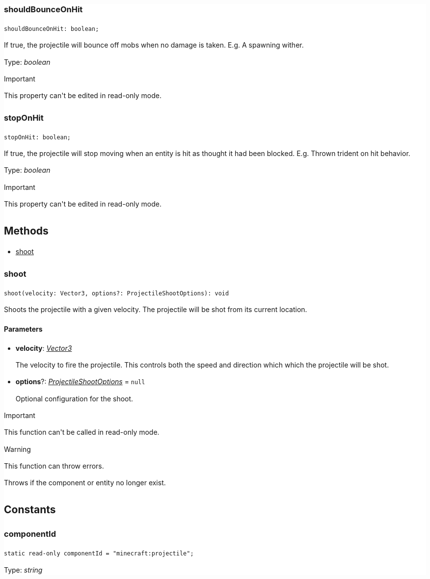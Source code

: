 ### **shouldBounceOnHit**
`shouldBounceOnHit: boolean;`

If true, the projectile will bounce off mobs when no damage is taken. E.g. A spawning wither.

Type: *boolean*
  
> [!IMPORTANT]
> This property can't be edited in read-only mode.

### **stopOnHit**
`stopOnHit: boolean;`

If true, the projectile will stop moving when an entity is hit as thought it had been blocked. E.g. Thrown trident on hit behavior.

Type: *boolean*
  
> [!IMPORTANT]
> This property can't be edited in read-only mode.

## Methods
- [shoot](#shoot)

### **shoot**
`
shoot(velocity: Vector3, options?: ProjectileShootOptions): void
`

Shoots the projectile with a given velocity. The projectile will be shot from its current location.

#### **Parameters**
- **velocity**: [*Vector3*](Vector3.md)
  
  The velocity to fire the projectile. This controls both the speed and direction which which the projectile will be shot.
- **options**?: [*ProjectileShootOptions*](ProjectileShootOptions.md) = `null`
  
  Optional configuration for the shoot.

> [!IMPORTANT]
> This function can't be called in read-only mode.

> [!WARNING]
> This function can throw errors.
>
> Throws if the component or entity no longer exist.

## Constants

### **componentId**
`static read-only componentId = "minecraft:projectile";`

Type: *string*
